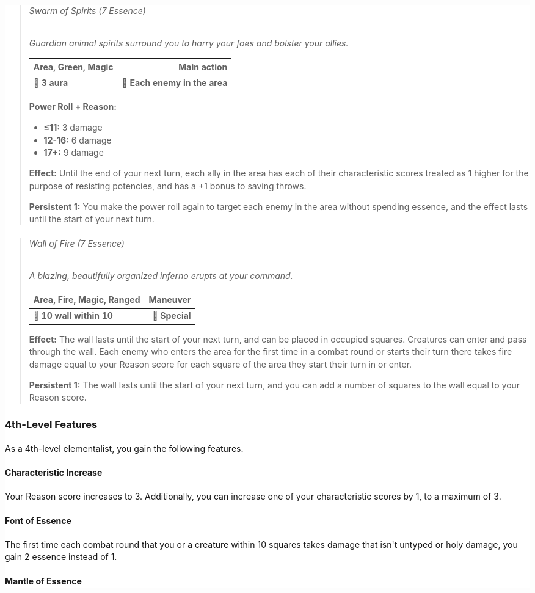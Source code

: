 
> ###### Swarm of Spirits (7 Essence)
>
> *Guardian animal spirits surround you to harry your foes and bolster your allies.*
>
> | **Area, Green, Magic** |               **Main action** |
> | ---------------------- | ----------------------------: |
> | **📏 3 aura**          | **🎯 Each enemy in the area** |
>
> **Power Roll + Reason:**
>
> - **≤11:** 3 damage
> - **12-16:** 6 damage
> - **17+:** 9 damage
>
> **Effect:** Until the end of your next turn, each ally in the area has each of their characteristic scores treated as 1 higher for the purpose of resisting potencies, and has a +1 bonus to saving throws.
>
> **Persistent 1:** You make the power roll again to target each enemy in the area without spending essence, and the effect lasts until the start of your next turn.


> ###### Wall of Fire (7 Essence)
>
> *A blazing, beautifully organized inferno erupts at your command.*
>
> | **Area, Fire, Magic, Ranged** |   **Maneuver** |
> | ----------------------------- | -------------: |
> | **📏 10 wall within 10**      | **🎯 Special** |
>
> **Effect:** The wall lasts until the start of your next turn, and can be placed in occupied squares. Creatures can enter and pass through the wall. Each enemy who enters the area for the first time in a combat round or starts their turn there takes fire damage equal to your Reason score for each square of the area they start their turn in or enter.
>
> **Persistent 1:** The wall lasts until the start of your next turn, and you can add a number of squares to the wall equal to your Reason score.

### 4th-Level Features

As a 4th-level elementalist, you gain the following features.

#### Characteristic Increase

Your Reason score increases to 3. Additionally, you can increase one of your characteristic scores by 1, to a maximum of 3.

#### Font of Essence

The first time each combat round that you or a creature within 10 squares takes damage that isn't untyped or holy damage, you gain 2 essence instead of 1.

#### Mantle of Essence
